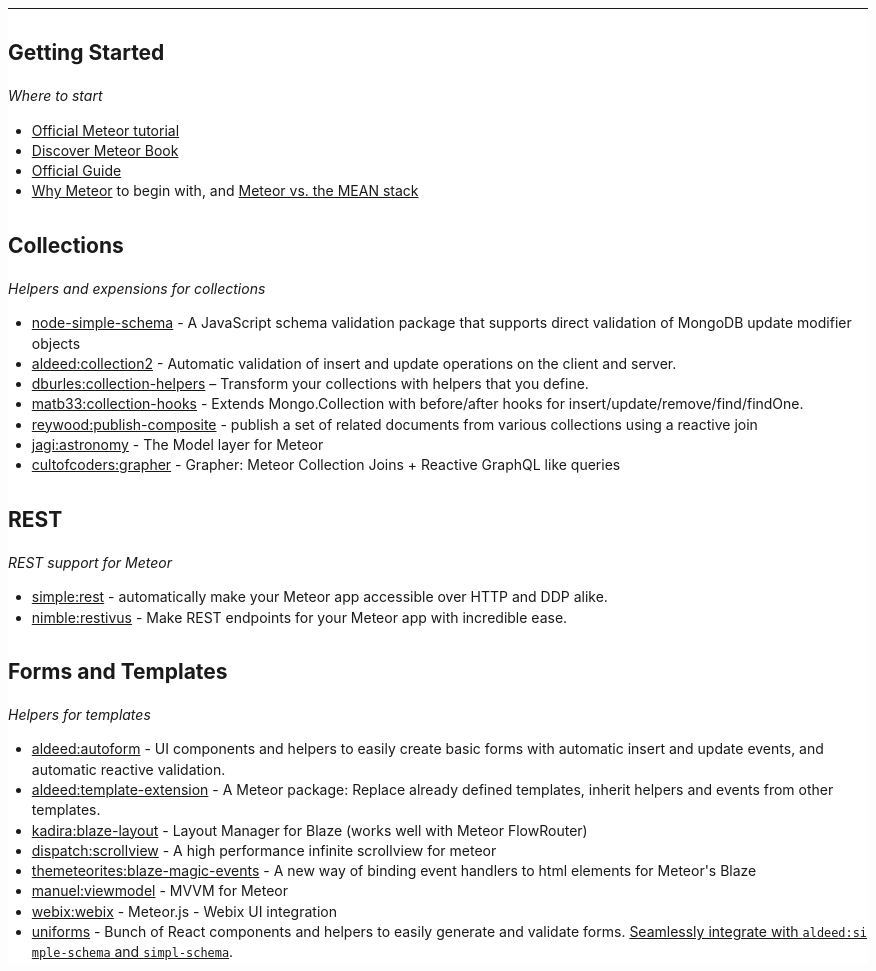 - - -


## Getting Started

*Where to start*

* [Official Meteor tutorial](https://www.meteor.com/try)
* [Discover Meteor Book](https://www.discovermeteor.com/)
* [Official Guide](http://guide.meteor.com/)
* [Why Meteor](https://wiki.dandascalescu.com/essays/why_meteor) to begin with, and [Meteor vs. the MEAN stack](https://wiki.dandascalescu.com/essays/meteor_js_vs_the_mean_stack)

## Collections

*Helpers and expensions for collections*

* [node-simple-schema](https://github.com/aldeed/node-simple-schema/) - A JavaScript schema validation package that supports direct validation of MongoDB update modifier objects
* [aldeed:collection2](https://github.com/aldeed/meteor-collection2/) - Automatic validation of insert and update operations on the client and server.
* [dburles:collection-helpers](https://github.com/dburles/meteor-collection-helpers/) – Transform your collections with helpers that you define.
* [matb33:collection-hooks](https://github.com/matb33/meteor-collection-hooks/) - Extends Mongo.Collection with before/after hooks for insert/update/remove/find/findOne.
* [reywood:publish-composite](https://github.com/englue/meteor-publish-composite) - publish a set of related documents from various collections using a reactive join
* [jagi:astronomy](https://github.com/jagi/meteor-astronomy/) - The Model layer for Meteor
* [cultofcoders:grapher](https://github.com/cult-of-coders/grapher) - Grapher: Meteor Collection Joins + Reactive GraphQL like queries


## REST

*REST support for Meteor*

* [simple:rest](https://github.com/stubailo/meteor-rest) - automatically make your Meteor app accessible over HTTP and DDP alike.
* [nimble:restivus](https://github.com/kahmali/meteor-restivus) - Make REST endpoints for your Meteor app with incredible ease.

## Forms and Templates

*Helpers for templates*

* [aldeed:autoform](https://github.com/aldeed/meteor-autoform) - UI components and helpers to easily create basic forms with automatic insert and update events, and automatic reactive validation.
* [aldeed:template-extension](https://github.com/aldeed/meteor-template-extension) - A Meteor package: Replace already defined templates, inherit helpers and events from other templates.
* [kadira:blaze-layout](https://github.com/kadirahq/blaze-layout) - Layout Manager for Blaze (works well with Meteor FlowRouter)
* [dispatch:scrollview](https://github.com/DispatchMe/meteor-scrollview) - A high performance infinite scrollview for meteor
* [themeteorites:blaze-magic-events](https://github.com/themeteorites/blaze-magic-events) - A new way of binding event handlers to html elements for Meteor's Blaze
* [manuel:viewmodel](https://github.com/ManuelDeLeon/viewmodel) - MVVM for Meteor
* [webix:webix](https://github.com/dandv/meteor-webix) - Meteor.js - Webix UI integration
* [uniforms](https://github.com/vazco/uniforms) - Bunch of React components and helpers to easily generate and validate forms. [Seamlessly integrate with `aldeed:simple-schema` and `simpl-schema`](https://github.com/vazco/uniforms/blob/master/INTRODUCTION.md#quick-start).
